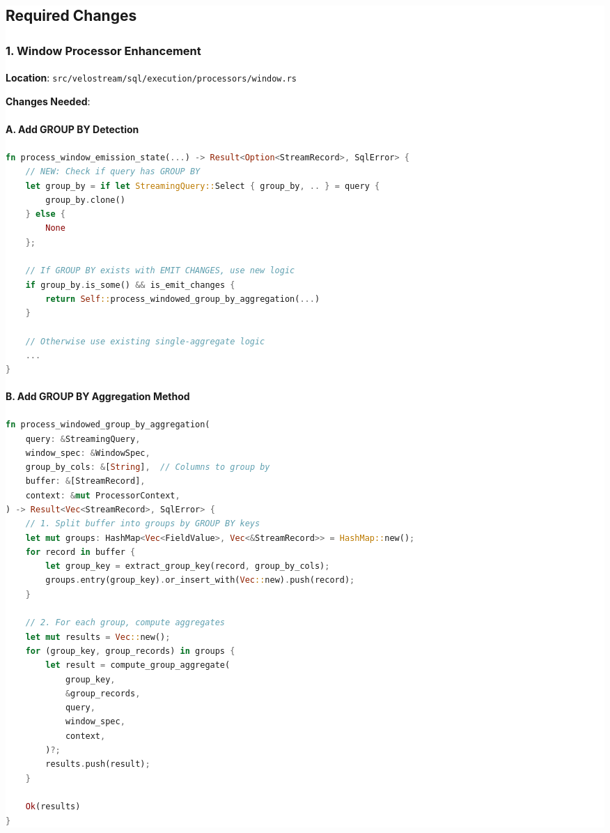 
## Required Changes

### 1. **Window Processor Enhancement**

**Location**: `src/velostream/sql/execution/processors/window.rs`

**Changes Needed**:

#### A. Add GROUP BY Detection
```rust
fn process_window_emission_state(...) -> Result<Option<StreamRecord>, SqlError> {
    // NEW: Check if query has GROUP BY
    let group_by = if let StreamingQuery::Select { group_by, .. } = query {
        group_by.clone()
    } else {
        None
    };

    // If GROUP BY exists with EMIT CHANGES, use new logic
    if group_by.is_some() && is_emit_changes {
        return Self::process_windowed_group_by_aggregation(...)
    }

    // Otherwise use existing single-aggregate logic
    ...
}
```

#### B. Add GROUP BY Aggregation Method
```rust
fn process_windowed_group_by_aggregation(
    query: &StreamingQuery,
    window_spec: &WindowSpec,
    group_by_cols: &[String],  // Columns to group by
    buffer: &[StreamRecord],
    context: &mut ProcessorContext,
) -> Result<Vec<StreamRecord>, SqlError> {
    // 1. Split buffer into groups by GROUP BY keys
    let mut groups: HashMap<Vec<FieldValue>, Vec<&StreamRecord>> = HashMap::new();
    for record in buffer {
        let group_key = extract_group_key(record, group_by_cols);
        groups.entry(group_key).or_insert_with(Vec::new).push(record);
    }

    // 2. For each group, compute aggregates
    let mut results = Vec::new();
    for (group_key, group_records) in groups {
        let result = compute_group_aggregate(
            group_key,
            &group_records,
            query,
            window_spec,
            context,
        )?;
        results.push(result);
    }

    Ok(results)
}
```
